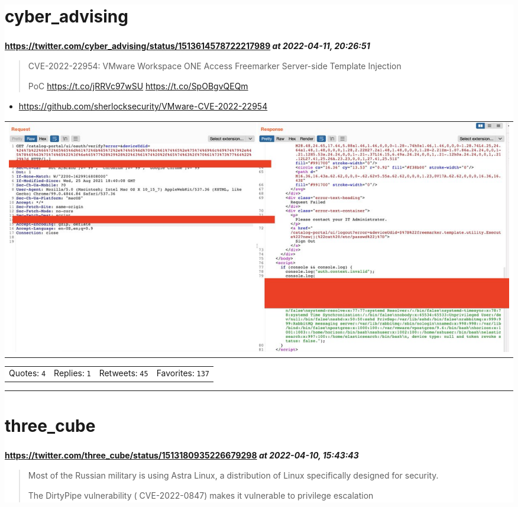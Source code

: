 
# cyber_advising
**https://twitter.com/cyber_advising/status/1513614578722217989 _at 2022-04-11, 20:26:51_**
<blockquote>
CVE-2022-22954: VMware Workspace ONE Access Freemarker Server-side Template Injection

PoC
https://t.co/jRRVc97wSU https://t.co/SpOBgvQEQm
</blockquote>

* https://github.com/sherlocksecurity/VMware-CVE-2022-22954

<table><tr>
<td><img src="pictures/432677627367f5c1fe6802dcdaa8ac8863f38f9c3277edc783a25687d26433b6.jpg" alt="432677627367f5c1fe6802dcdaa8ac8863f38f9c3277edc783a25687d26433b6.jpg"></td>
</table></tr>
<table><tr>
<td>Quotes: <code>4</code></td>
<td>Replies: <code>1</code></td>
<td>Retweets: <code>45</code></td>
<td>Favorites: <code>137</code></td>
</tr></table>

---

# three_cube
**https://twitter.com/three_cube/status/1513180935226679298 _at 2022-04-10, 15:43:43_**
<blockquote>
Most of the Russian military is using Astra Linux, a distribution of Linux specifically designed for security. 

The DirtyPipe vulnerability ( CVE-2022-0847) makes it vulnerable to privilege escalation

